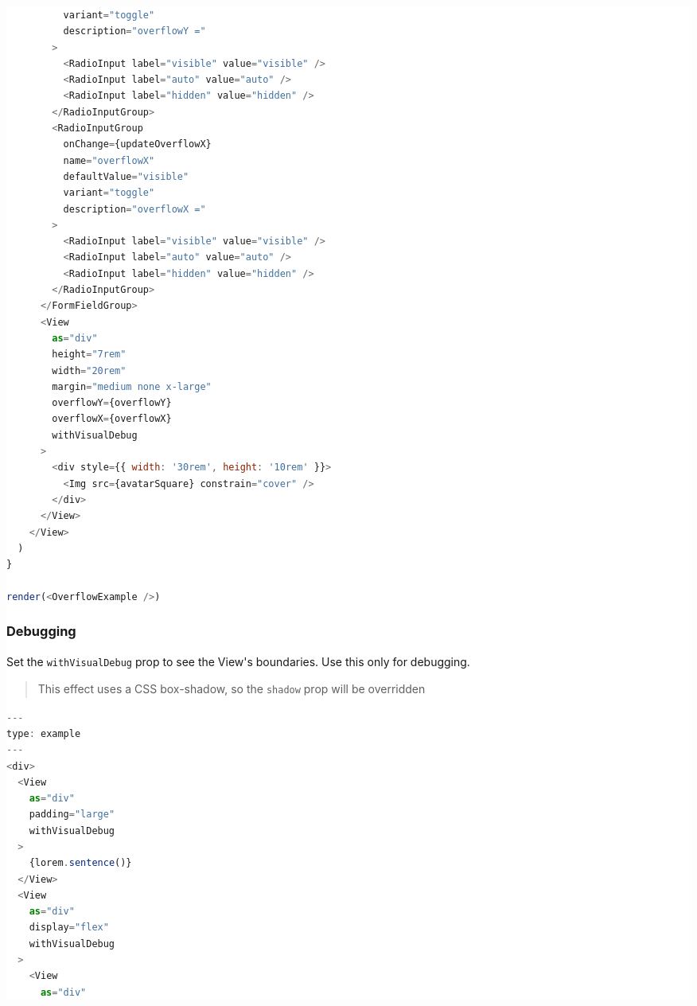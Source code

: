 ```js
          variant="toggle"
          description="overflowY ="
        >
          <RadioInput label="visible" value="visible" />
          <RadioInput label="auto" value="auto" />
          <RadioInput label="hidden" value="hidden" />
        </RadioInputGroup>
        <RadioInputGroup
          onChange={updateOverflowX}
          name="overflowX"
          defaultValue="visible"
          variant="toggle"
          description="overflowX ="
        >
          <RadioInput label="visible" value="visible" />
          <RadioInput label="auto" value="auto" />
          <RadioInput label="hidden" value="hidden" />
        </RadioInputGroup>
      </FormFieldGroup>
      <View
        as="div"
        height="7rem"
        width="20rem"
        margin="medium none x-large"
        overflowY={overflowY}
        overflowX={overflowX}
        withVisualDebug
      >
        <div style={{ width: '30rem', height: '10rem' }}>
          <Img src={avatarSquare} constrain="cover" />
        </div>
      </View>
    </View>
  )
}

render(<OverflowExample />)
```

### Debugging

Set the `withVisualDebug` prop to see the View's boundaries. Use this only for debugging.

> This effect uses a CSS box-shadow, so the `shadow` prop will be overridden

```js
---
type: example
---
<div>
  <View
    as="div"
    padding="large"
    withVisualDebug
  >
    {lorem.sentence()}
  </View>
  <View
    as="div"
    display="flex"
    withVisualDebug
  >
    <View
      as="div"
```